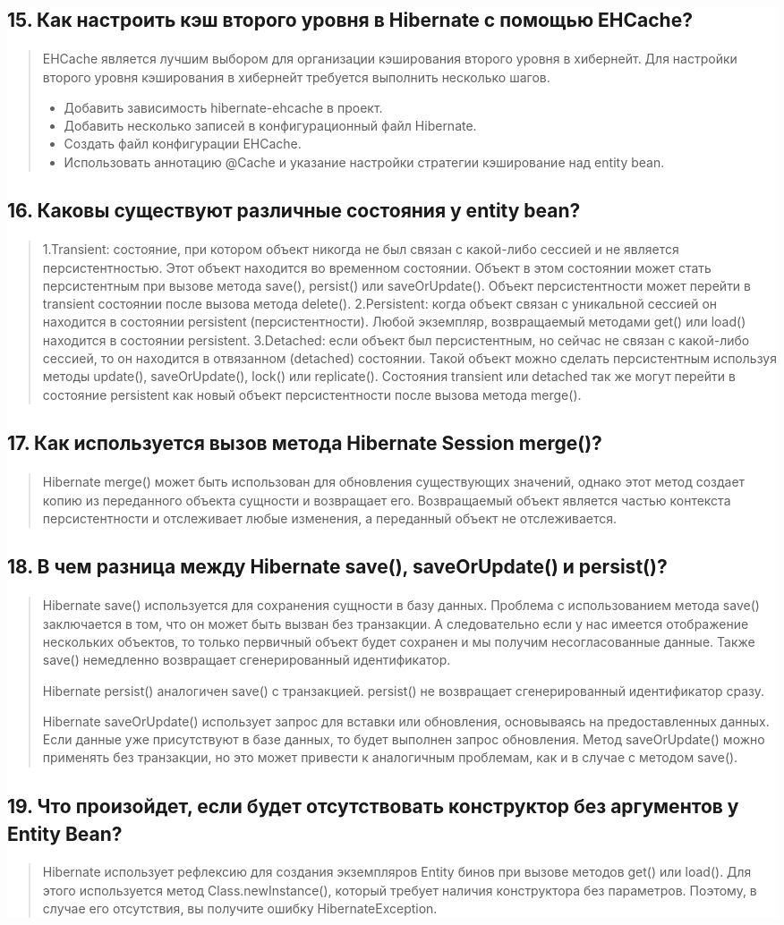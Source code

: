 ## 15. Как настроить кэш второго уровня в Hibernate с помощью EHCache?
>EHCache является лучшим выбором для организации кэширования второго уровня в хибернейт. Для настройки второго уровня кэширования в хибернейт требуется выполнить несколько шагов.
> - Добавить зависимость hibernate-ehcache в проект.
> - Добавить несколько записей в конфигурационный файл Hibernate.
> - Создать файл конфигурации EHCache.
> - Использовать аннотацию @Cache и указание настройки стратегии кэширование над entity bean.

## 16. Каковы существуют различные состояния у entity bean?
> 1.Transient: состояние, при котором объект никогда не был связан с какой-либо сессией и не является персистентностью. Этот объект находится во временном состоянии. Объект в этом состоянии может стать персистентным при вызове метода save(), persist() или saveOrUpdate(). Объект персистентности может перейти в transient состоянии после вызова метода delete().
> 2.Persistent: когда объект связан с уникальной сессией он находится в состоянии persistent (персистентности). Любой экземпляр, возвращаемый методами get() или load() находится в состоянии persistent.
> 3.Detached: если объект был персистентным, но сейчас не связан с какой-либо сессией, то он находится в отвязанном (detached) состоянии. Такой объект можно сделать персистентным используя методы update(), saveOrUpdate(), lock() или replicate(). Состояния transient или detached так же могут перейти в состояние persistent как новый объект персистентности после вызова метода merge().

## 17. Как используется вызов метода Hibernate Session merge()?
>Hibernate merge() может быть использован для обновления существующих значений, однако этот метод создает копию из переданного объекта сущности и возвращает его. Возвращаемый объект является частью контекста персистентности и отслеживает любые изменения, а переданный объект не отслеживается.

## 18. В чем разница между Hibernate save(), saveOrUpdate() и persist()?
>Hibernate save() используется для сохранения сущности в базу данных. Проблема с использованием метода save() заключается в том, что он может быть вызван без транзакции. А следовательно если у нас имеется отображение нескольких объектов, то только первичный объект будет сохранен и мы получим несогласованные данные. Также save() немедленно возвращает сгенерированный идентификатор.
>
>Hibernate persist() аналогичен save() с транзакцией. persist() не возвращает сгенерированный идентификатор сразу.
>
>Hibernate saveOrUpdate() использует запрос для вставки или обновления, основываясь на предоставленных данных. Если данные уже присутствуют в базе данных, то будет выполнен запрос обновления. Метод saveOrUpdate() можно применять без транзакции, но это может привести к аналогичным проблемам, как и в случае с методом save().

## 19. Что произойдет, если будет отсутствовать конструктор без аргументов у Entity Bean?
>Hibernate использует рефлексию для создания экземпляров Entity бинов при вызове методов get() или load(). Для этого используется метод Class.newInstance(), который требует наличия конструктора без параметров. Поэтому, в случае его отсутствия, вы получите ошибку HibernateException.
